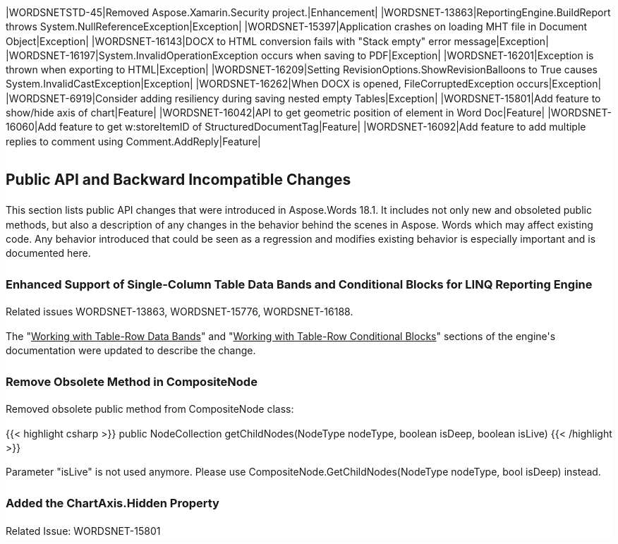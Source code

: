 |WORDSNETSTD-45|Removed Aspose.Xamarin.Security project.|Enhancement|
|WORDSNET-13863|ReportingEngine.BuildReport throws System.NullReferenceException|Exception|
|WORDSNET-15397|Application crashes on loading MHT file in Document Object|Exception|
|WORDSNET-16143|DOCX to HTML conversion fails with "Stack empty" error message|Exception|
|WORDSNET-16197|System.InvalidOperationException occurs when saving to PDF|Exception|
|WORDSNET-16201|Exception is thrown when exporting to HTML|Exception|
|WORDSNET-16209|Setting RevisionOptions.ShowRevisionBalloons to True causes System.InvalidCastException|Exception|
|WORDSNET-16262|When DOCX is opened, FileCorruptedException occurs|Exception|
|WORDSNET-6919|Consider adding resiliency during saving nested empty Tables|Exception|
|WORDSNET-15801|Add feature to show/hide axis of chart|Feature|
|WORDSNET-16042|API to get geometric position of element in Word Doc|Feature|
|WORDSNET-16060|Add feature to get w:storeItemID of StructuredDocumentTag|Feature|
|WORDSNET-16092|Add feature to add multiple replies to comment using Comment.AddReply|Feature|

## **Public API and Backward Incompatible Changes**

This section lists public API changes that were introduced in Aspose.Words 18.1. It includes not only new and obsoleted public methods, but also a description of any changes in the behavior behind the scenes in Aspose. Words which may affect existing code. Any behavior introduced that could be seen as a regression and modifies existing behavior is especially important and is documented here.

### **Enhanced Support of Single-Column Table Data Bands and Conditional Blocks for LINQ Reporting Engine**

Related issues WORDSNET-13863, WORDSNET-15776, WORDSNET-16188.

The "[Working with Table-Row Data Bands](/words/java/working-with-table-row-data-bands/)" and "[Working with Table-Row Conditional Blocks](/words/java/working-with-table-row-conditional-blocks/)" sections of the engine's documentation were updated to describe the change.

### **Remove Obsolete Method in CompositeNode**

Removed obsolete public method from CompositeNode class:

{{< highlight csharp >}}
public NodeCollection getChildNodes(NodeType nodeType, boolean isDeep, boolean isLive)
{{< /highlight >}}

Parameter "isLive" is not used anymore. Please use CompositeNode.GetChildNodes(NodeType nodeType, bool isDeep) instead.

### **Added the ChartAxis.Hidden Property**

Related Issue: WORDSNET-15801
